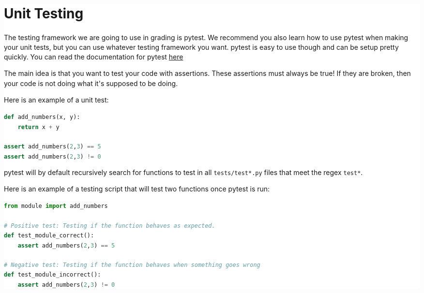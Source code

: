 # Unit Testing
The testing framework we are going to use in grading is pytest. We recommend you also learn how to use pytest when making your unit tests, but you can use whatever testing framework you want. pytest is easy to use though and can be setup pretty quickly. You can read the documentation for pytest [here](https://docs.pytest.org/en/6.2.x/)

The main idea is that you want to test your code with assertions. These assertions must always be true! If they are broken, then your code is not doing what it's supposed to be doing. 

Here is an example of a unit test:

```python
def add_numbers(x, y):
    return x + y

assert add_numbers(2,3) == 5
assert add_numbers(2,3) != 0
```

pytest will by default recursively search for functions to test in all `tests/test*.py` files that meet the regex `test*`.

Here is an example of a testing script that will test two functions once pytest is run:

```python
from module import add_numbers

# Positive test: Testing if the function behaves as expected.
def test_module_correct():
    assert add_numbers(2,3) == 5

# Negative test: Testing if the function behaves when something goes wrong
def test_module_incorrect():
    assert add_numbers(2,3) != 0
